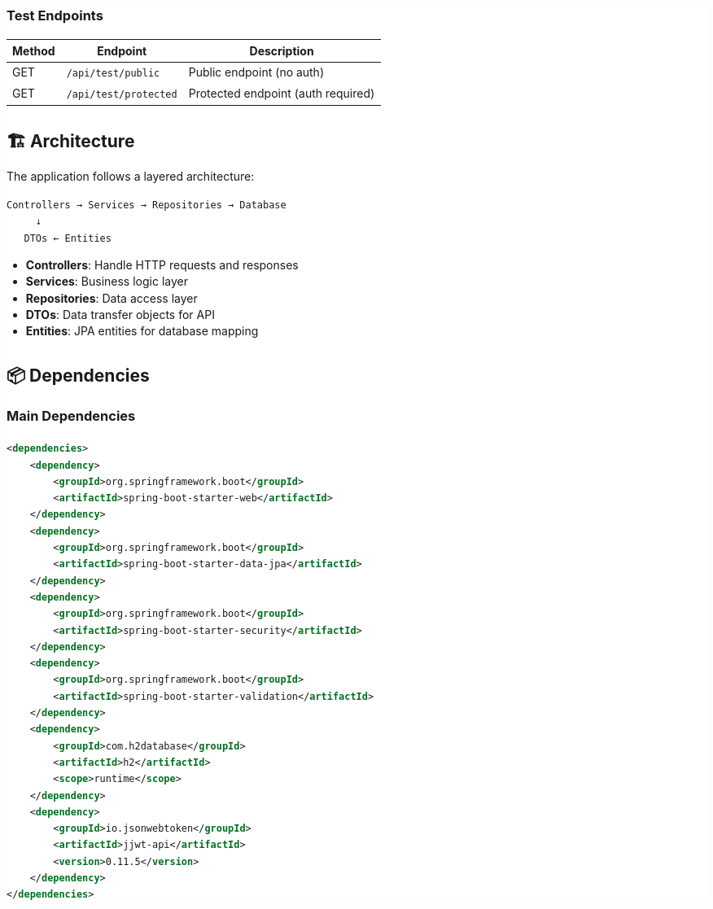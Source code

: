 ### Test Endpoints
| Method | Endpoint | Description |
|--------|----------|-------------|
| GET | `/api/test/public` | Public endpoint (no auth) |
| GET | `/api/test/protected` | Protected endpoint (auth required) |

## 🏗️ Architecture

The application follows a layered architecture:

```
Controllers → Services → Repositories → Database
     ↓
   DTOs ← Entities
```

- **Controllers**: Handle HTTP requests and responses
- **Services**: Business logic layer
- **Repositories**: Data access layer
- **DTOs**: Data transfer objects for API
- **Entities**: JPA entities for database mapping

## 📦 Dependencies

### Main Dependencies
```xml
<dependencies>
    <dependency>
        <groupId>org.springframework.boot</groupId>
        <artifactId>spring-boot-starter-web</artifactId>
    </dependency>
    <dependency>
        <groupId>org.springframework.boot</groupId>
        <artifactId>spring-boot-starter-data-jpa</artifactId>
    </dependency>
    <dependency>
        <groupId>org.springframework.boot</groupId>
        <artifactId>spring-boot-starter-security</artifactId>
    </dependency>
    <dependency>
        <groupId>org.springframework.boot</groupId>
        <artifactId>spring-boot-starter-validation</artifactId>
    </dependency>
    <dependency>
        <groupId>com.h2database</groupId>
        <artifactId>h2</artifactId>
        <scope>runtime</scope>
    </dependency>
    <dependency>
        <groupId>io.jsonwebtoken</groupId>
        <artifactId>jjwt-api</artifactId>
        <version>0.11.5</version>
    </dependency>
</dependencies>
```
